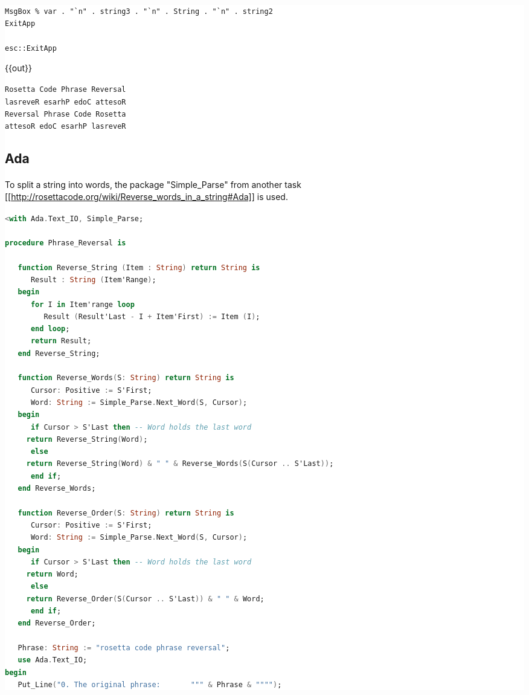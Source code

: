 ```AutoHotKey
MsgBox % var . "`n" . string3 . "`n" . String . "`n" . string2
ExitApp

esc::ExitApp
```


{{out}}


```txt
Rosetta Code Phrase Reversal
lasreveR esarhP edoC attesoR
Reversal Phrase Code Rosetta
attesoR edoC esarhP lasreveR

```



## Ada


To split a string into words, the package "Simple_Parse" from another task
[[http://rosettacode.org/wiki/Reverse_words_in_a_string#Ada]] is used.


```Ada
<with Ada.Text_IO, Simple_Parse;

procedure Phrase_Reversal is

   function Reverse_String (Item : String) return String is
      Result : String (Item'Range);
   begin
      for I in Item'range loop
         Result (Result'Last - I + Item'First) := Item (I);
      end loop;
      return Result;
   end Reverse_String;

   function Reverse_Words(S: String) return String is
      Cursor: Positive := S'First;
      Word: String := Simple_Parse.Next_Word(S, Cursor);
   begin
      if Cursor > S'Last then -- Word holds the last word
	 return Reverse_String(Word);
      else
	 return Reverse_String(Word) & " " & Reverse_Words(S(Cursor .. S'Last));
      end if;
   end Reverse_Words;

   function Reverse_Order(S: String) return String is
      Cursor: Positive := S'First;
      Word: String := Simple_Parse.Next_Word(S, Cursor);
   begin
      if Cursor > S'Last then -- Word holds the last word
	 return Word;
      else
	 return Reverse_Order(S(Cursor .. S'Last)) & " " & Word;
      end if;
   end Reverse_Order;

   Phrase: String := "rosetta code phrase reversal";
   use Ada.Text_IO;
begin
   Put_Line("0. The original phrase:       """ & Phrase & """");
```